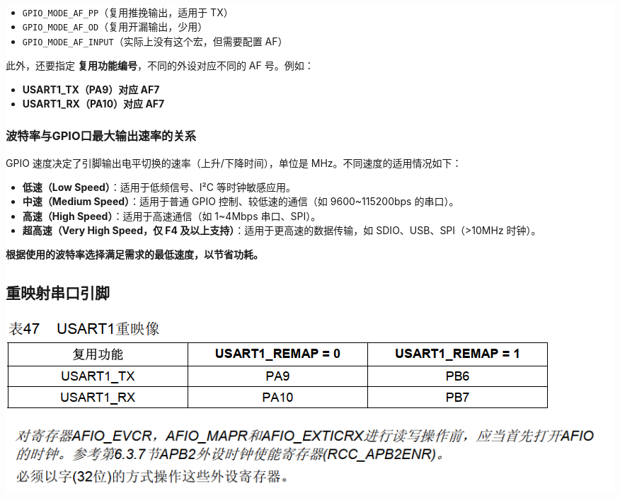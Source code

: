 - `GPIO_MODE_AF_PP`（复用推挽输出，适用于 TX）
- `GPIO_MODE_AF_OD`（复用开漏输出，少用）
- `GPIO_MODE_AF_INPUT`（实际上没有这个宏，但需要配置 AF）

此外，还要指定 **复用功能编号**，不同的外设对应不同的 AF 号。例如：

- **USART1_TX（PA9）对应 AF7**
- **USART1_RX（PA10）对应 AF7**

### 波特率与GPIO口最大输出速率的关系

GPIO 速度决定了引脚输出电平切换的速率（上升/下降时间），单位是 MHz。不同速度的适用情况如下：

- **低速（Low Speed）**：适用于低频信号、I²C 等时钟敏感应用。
- **中速（Medium Speed）**：适用于普通 GPIO 控制、较低速的通信（如 9600~115200bps 的串口）。
- **高速（High Speed）**：适用于高速通信（如 1~4Mbps 串口、SPI）。
- **超高速（Very High Speed，仅 F4 及以上支持）**：适用于更高速的数据传输，如 SDIO、USB、SPI（>10MHz 时钟）。

**根据使用的波特率选择满足需求的最低速度，以节省功耗。**

## 重映射串口引脚

![image-20250211234817512](./32单片机学习记录5之串口通信.assets/image-20250211234817512.png)

![image-20250211234841649](./32单片机学习记录5之串口通信.assets/image-20250211234841649.png)
